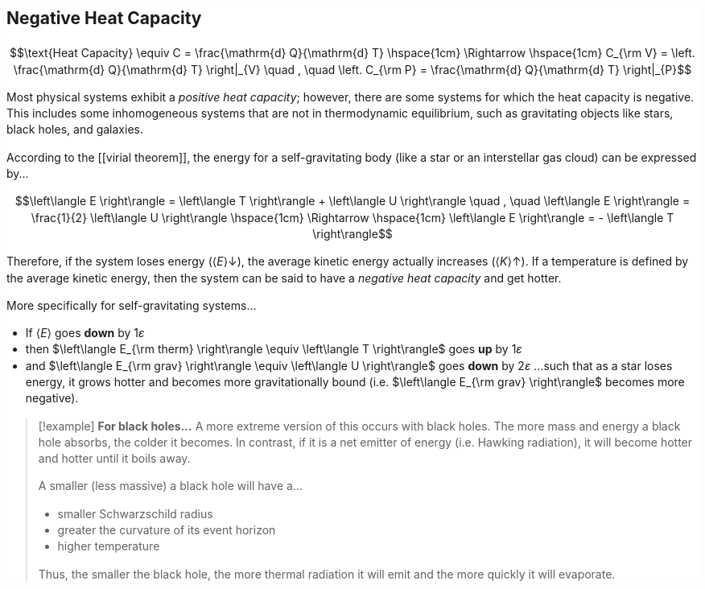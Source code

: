 ## Negative Heat Capacity

$$\text{Heat Capacity} \equiv C = \frac{\mathrm{d} Q}{\mathrm{d} T} \hspace{1cm} \Rightarrow \hspace{1cm} C_{\rm V} = \left. \frac{\mathrm{d} Q}{\mathrm{d} T} \right|_{V} \quad , \quad \left. C_{\rm P} = \frac{\mathrm{d} Q}{\mathrm{d} T} \right|_{P}$$

Most physical systems exhibit a *positive heat capacity*; however, there are some systems for which the heat capacity is negative. This includes some inhomogeneous systems that are not in thermodynamic equilibrium, such as gravitating objects like stars, black holes, and galaxies.

According to the [[virial theorem]], the energy for a self-gravitating body (like a star or an interstellar gas cloud) can be expressed by...

$$\left\langle E \right\rangle = \left\langle T \right\rangle + \left\langle U \right\rangle \quad , \quad \left\langle E \right\rangle = \frac{1}{2} \left\langle U \right\rangle \hspace{1cm} \Rightarrow \hspace{1cm} \left\langle E \right\rangle = - \left\langle T \right\rangle$$

Therefore, if the system loses energy ($\left\langle E \right\rangle \downarrow$), the average kinetic energy actually increases ($\left\langle K \right\rangle \uparrow$). If a temperature is defined by the average kinetic energy, then the system can be said to have a *negative heat capacity* and get hotter.

More specifically for self-gravitating systems...
- If $\left\langle E \right\rangle$ goes **down** by $1 \varepsilon$
- then $\left\langle E_{\rm therm} \right\rangle \equiv \left\langle T \right\rangle$ goes **up** by $1 \varepsilon$
- and $\left\langle E_{\rm grav} \right\rangle \equiv \left\langle U \right\rangle$ goes **down** by $2 \varepsilon$ 
...such that as a star loses energy, it grows hotter and becomes more gravitationally bound (i.e. $\left\langle E_{\rm grav} \right\rangle$ becomes more negative).

> [!example] **For black holes...**
> A more extreme version of this occurs with black holes. The more mass and energy a black hole absorbs, the colder it becomes. In contrast, if it is a net emitter of energy (i.e. Hawking radiation), it will become hotter and hotter until it boils away.
> 
> A smaller (less massive) a black hole will have a...
> - smaller Schwarzschild radius
> - greater the curvature of its event horizon
> - higher temperature
> 
> Thus, the smaller the black hole, the more thermal radiation it will emit and the more quickly it will evaporate.
